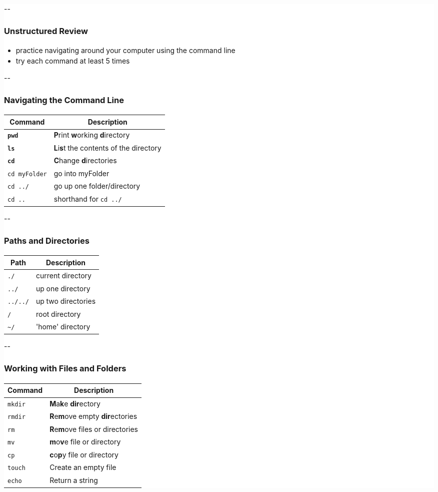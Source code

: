 --
### Unstructured Review
- practice navigating around your computer using the command line
- try each command at least 5 times

--
### Navigating the Command Line

| Command       | Description                                |
| -----------   | ------------------------------------------ |
| **`pwd`**     | **P**rint **w**orking **d**irectory        |
| **`ls`**      | **L**i**s**t the contents of the directory |
| **`cd`**      | **C**hange **d**irectories                 |
| `cd myFolder` | go into myFolder                           |
| `cd ../`      | go up one folder/directory                 |
| `cd ..`       | shorthand for `cd ../`                     |

--
### Paths and Directories

| Path     | Description        |
| -------- | -----------------  |
| `./`     | current directory  |
| `../`    | up one directory   |
| `../../` | up two directories |
| `/`      | root directory     |
| `~/`     | 'home' directory   |

--
### Working with Files and Folders
| Command     | Description                                |
| ----------- | ------------------------------------------ |
| `mkdir`     | **M**a**k**e **dir**ectory                 |
| `rmdir`     | **R**e**m**ove empty **dir**ectories       |
| `rm`        | **R**e**m**ove files or directories        |
| `mv`        | **m**o**v**e file or directory             |
| `cp`        | **c**o**p**y file or directory             |
| `touch`     | Create an empty file                       |
| `echo`      | Return a string                            |
